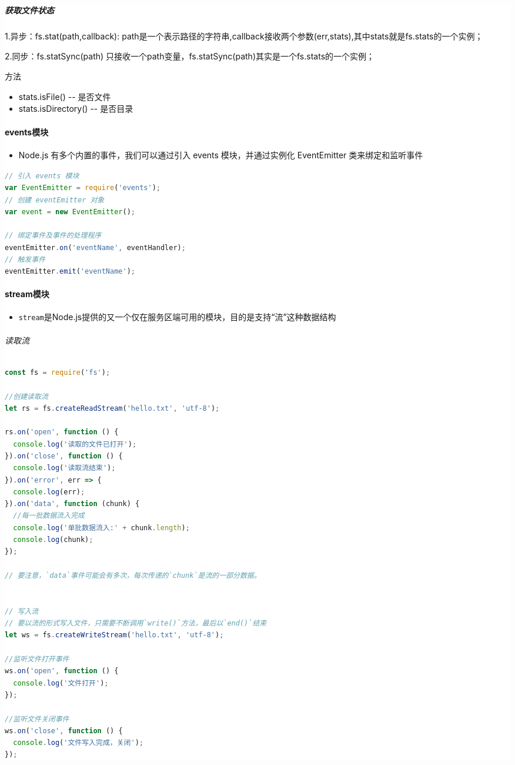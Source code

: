 ```js
```
##### 获取文件状态
1.异步：fs.stat(path,callback):
  path是一个表示路径的字符串,callback接收两个参数(err,stats),其中stats就是fs.stats的一个实例；

2.同步：fs.statSync(path)
  只接收一个path变量，fs.statSync(path)其实是一个fs.stats的一个实例；

方法
- stats.isFile() -- 是否文件
- stats.isDirectory() -- 是否目录

#### events模块
- Node.js 有多个内置的事件，我们可以通过引入 events 模块，并通过实例化 EventEmitter 类来绑定和监听事件
```js
// 引入 events 模块
var EventEmitter = require('events');
// 创建 eventEmitter 对象
var event = new EventEmitter();

// 绑定事件及事件的处理程序
eventEmitter.on('eventName', eventHandler);
// 触发事件
eventEmitter.emit('eventName');
```

#### stream模块
- `stream`是Node.js提供的又一个仅在服务区端可用的模块，目的是支持“流”这种数据结构

###### 读取流
```js
const fs = require('fs');

//创建读取流
let rs = fs.createReadStream('hello.txt', 'utf-8');

rs.on('open', function () {
  console.log('读取的文件已打开');
}).on('close', function () {
  console.log('读取流结束');
}).on('error', err => {
  console.log(err);
}).on('data', function (chunk) {
  //每一批数据流入完成
  console.log('单批数据流入:' + chunk.length);
  console.log(chunk);
});

// 要注意，`data`事件可能会有多次，每次传递的`chunk`是流的一部分数据。


// 写入流
// 要以流的形式写入文件，只需要不断调用`write()`方法，最后以`end()`结束
let ws = fs.createWriteStream('hello.txt', 'utf-8');

//监听文件打开事件
ws.on('open', function () {
  console.log('文件打开');
});

//监听文件关闭事件
ws.on('close', function () {
  console.log('文件写入完成，关闭');
});
```